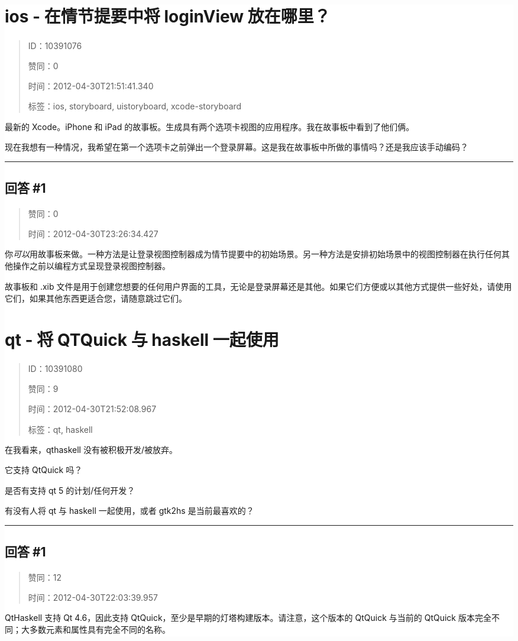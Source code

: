 # ios - 在情节提要中将 loginView 放在哪里？

> ID：10391076
> 
> 赞同：0
> 
> 时间：2012-04-30T21:51:41.340
> 
> 标签：ios, storyboard, uistoryboard, xcode-storyboard

最新的 Xcode。iPhone 和 iPad 的故事板。生成具有两个选项卡视图的应用程序。我在故事板中看到了他们俩。

现在我想有一种情况，我希望在第一个选项卡之前弹出一个登录屏幕。这是我在故事板中所做的事情吗？还是我应该手动编码？

* * *

## 回答 #1

> 赞同：0
> 
> 时间：2012-04-30T23:26:34.427

你*可以*用故事板来做。一种方法是让登录视图控制器成为情节提要中的初始场景。另一种方法是安排初始场景中的视图控制器在执行任何其他操作之前以编程方式呈现登录视图控制器。

故事板和 .xib 文件是用于创建您想要的任何用户界面的工具，无论是登录屏幕还是其他。如果它们方便或以其他方式提供一些好处，请使用它们，如果其他东西更适合您，请随意跳过它们。

# qt - 将 QTQuick 与 haskell 一起使用

> ID：10391080
> 
> 赞同：9
> 
> 时间：2012-04-30T21:52:08.967
> 
> 标签：qt, haskell

在我看来，qthaskell 没有被积极开发/被放弃。

它支持 QtQuick 吗？

是否有支持 qt 5 的计划/任何开发？

有没有人将 qt 与 haskell 一起使用，或者 gtk2hs 是当前最喜欢的？

* * *

## 回答 #1

> 赞同：12
> 
> 时间：2012-04-30T22:03:39.957

QtHaskell 支持 Qt 4.6，因此支持 QtQuick，至少是早期的灯塔构建版本。请注意，这个版本的 QtQuick 与当前的 QtQuick 版本完全不同；大多数元素和属性具有完全不同的名称。
